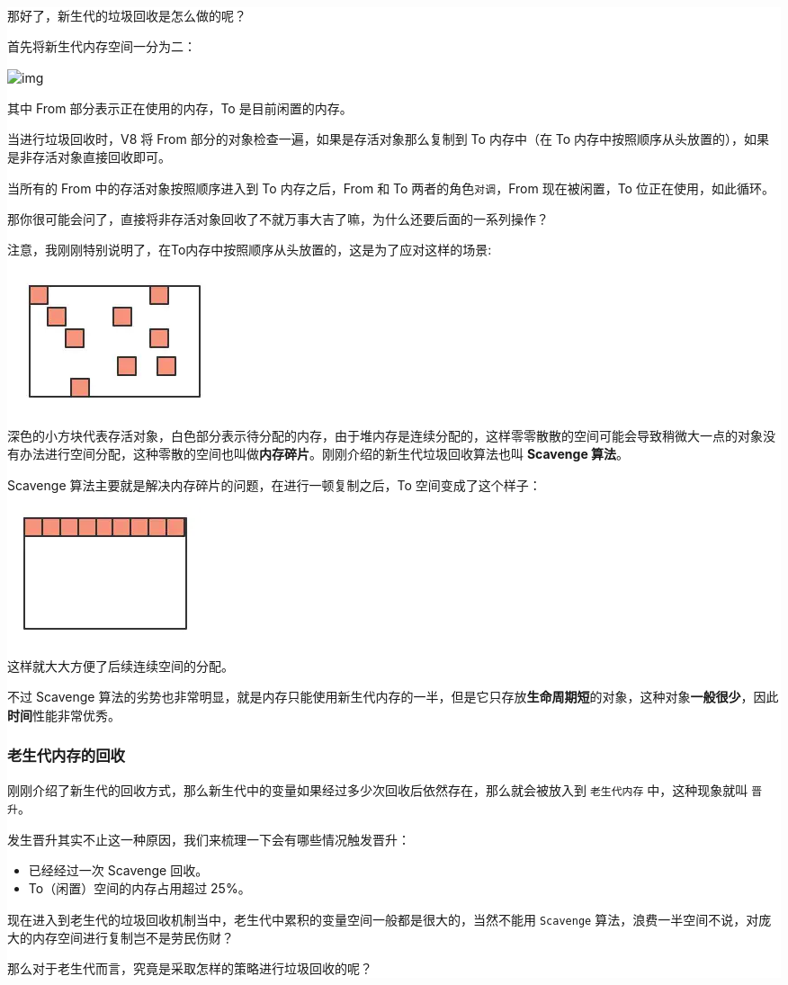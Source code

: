 那好了，新生代的垃圾回收是怎么做的呢？

首先将新生代内存空间一分为二：

![img](assets/16e96b71923adacb)

其中 From 部分表示正在使用的内存，To 是目前闲置的内存。

当进行垃圾回收时，V8 将 From 部分的对象检查一遍，如果是存活对象那么复制到 To 内存中（在 To 内存中按照顺序从头放置的），如果是非存活对象直接回收即可。

当所有的 From 中的存活对象按照顺序进入到 To 内存之后，From 和 To 两者的角色`对调`，From 现在被闲置，To 位正在使用，如此循环。

那你很可能会问了，直接将非存活对象回收了不就万事大吉了嘛，为什么还要后面的一系列操作？

注意，我刚刚特别说明了，在To内存中按照顺序从头放置的，这是为了应对这样的场景:

![1592982405178](assets/1592982405178.png)

深色的小方块代表存活对象，白色部分表示待分配的内存，由于堆内存是连续分配的，这样零零散散的空间可能会导致稍微大一点的对象没有办法进行空间分配，这种零散的空间也叫做**内存碎片**。刚刚介绍的新生代垃圾回收算法也叫 **Scavenge 算法**。

Scavenge 算法主要就是解决内存碎片的问题，在进行一顿复制之后，To 空间变成了这个样子：

![1592983507687](assets/1592983507687.png)

这样就大大方便了后续连续空间的分配。

不过 Scavenge 算法的劣势也非常明显，就是内存只能使用新生代内存的一半，但是它只存放**生命周期短**的对象，这种对象**一般很少**，因此**时间**性能非常优秀。

### 老生代内存的回收

刚刚介绍了新生代的回收方式，那么新生代中的变量如果经过多少次回收后依然存在，那么就会被放入到 `老生代内存` 中，这种现象就叫 `晋升`。

发生晋升其实不止这一种原因，我们来梳理一下会有哪些情况触发晋升：

- 已经经过一次 Scavenge 回收。
- To（闲置）空间的内存占用超过 25%。

现在进入到老生代的垃圾回收机制当中，老生代中累积的变量空间一般都是很大的，当然不能用 `Scavenge` 算法，浪费一半空间不说，对庞大的内存空间进行复制岂不是劳民伤财？

那么对于老生代而言，究竟是采取怎样的策略进行垃圾回收的呢？
